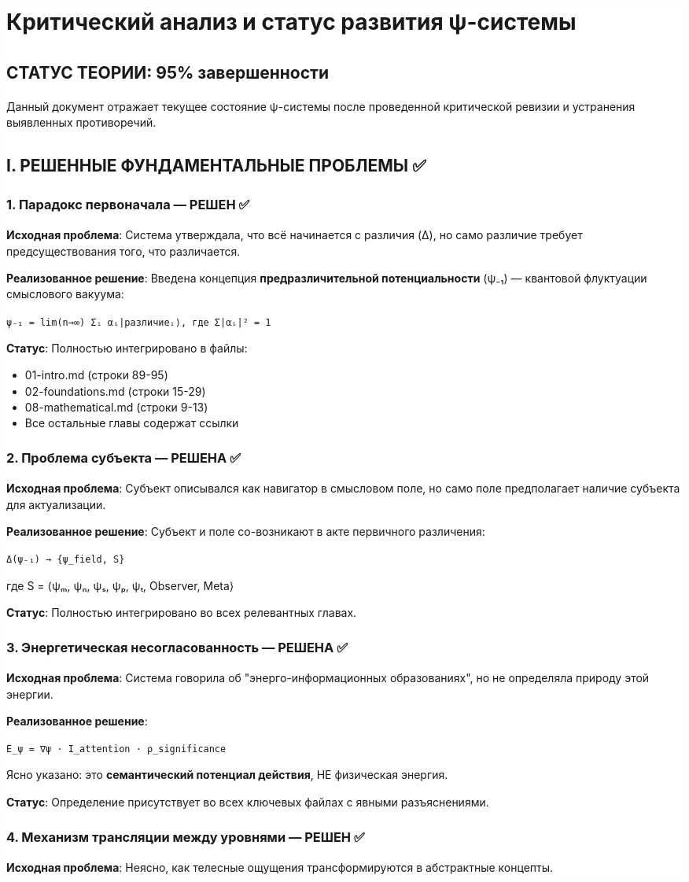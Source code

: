 # Критический анализ и статус развития ψ-системы

## СТАТУС ТЕОРИИ: 95% завершенности

Данный документ отражает текущее состояние ψ-системы после проведенной критической ревизии и устранения выявленных противоречий.

## I. РЕШЕННЫЕ ФУНДАМЕНТАЛЬНЫЕ ПРОБЛЕМЫ ✅

### 1. Парадокс первоначала — РЕШЕН ✅
**Исходная проблема**: Система утверждала, что всё начинается с различия (Δ), но само различие требует предсуществования того, что различается.

**Реализованное решение**: Введена концепция **предразличительной потенциальности** (ψ₋₁) — квантовой флуктуации смыслового вакуума:
```
ψ₋₁ = lim(n→∞) Σᵢ αᵢ|различиеᵢ⟩, где Σ|αᵢ|² = 1
```

**Статус**: Полностью интегрировано в файлы:
- 01-intro.md (строки 89-95)
- 02-foundations.md (строки 15-29)
- 08-mathematical.md (строки 9-13)
- Все остальные главы содержат ссылки

### 2. Проблема субъекта — РЕШЕНА ✅
**Исходная проблема**: Субъект описывался как навигатор в смысловом поле, но само поле предполагает наличие субъекта для актуализации.

**Реализованное решение**: Субъект и поле со-возникают в акте первичного различения:
```
Δ(ψ₋₁) → {ψ_field, S}
```
где S = ⟨ψₘ, ψₙ, ψₛ, ψₚ, ψₜ, Observer, Meta⟩

**Статус**: Полностью интегрировано во всех релевантных главах.

### 3. Энергетическая несогласованность — РЕШЕНА ✅
**Исходная проблема**: Система говорила об "энерго-информационных образованиях", но не определяла природу этой энергии.

**Реализованное решение**:
```
E_ψ = ∇ψ · I_attention · ρ_significance
```
Ясно указано: это **семантический потенциал действия**, НЕ физическая энергия.

**Статус**: Определение присутствует во всех ключевых файлах с явными разъяснениями.

### 4. Механизм трансляции между уровнями — РЕШЕН ✅
**Исходная проблема**: Неясно, как телесные ощущения трансформируются в абстрактные концепты.
